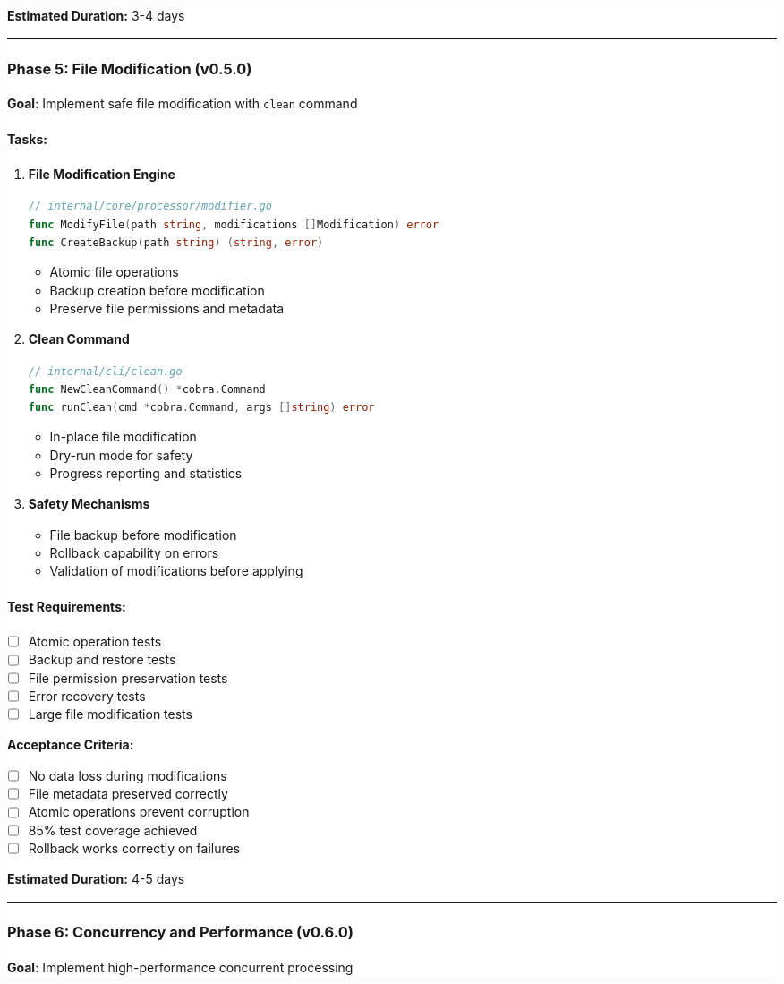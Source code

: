 **Estimated Duration:** 3-4 days

---

### Phase 5: File Modification (v0.5.0)
**Goal**: Implement safe file modification with `clean` command

#### Tasks:
1. **File Modification Engine**
   ```go
   // internal/core/processor/modifier.go
   func ModifyFile(path string, modifications []Modification) error
   func CreateBackup(path string) (string, error)
   ```
   - Atomic file operations
   - Backup creation before modification
   - Preserve file permissions and metadata

2. **Clean Command**
   ```go
   // internal/cli/clean.go
   func NewCleanCommand() *cobra.Command
   func runClean(cmd *cobra.Command, args []string) error
   ```
   - In-place file modification
   - Dry-run mode for safety
   - Progress reporting and statistics

3. **Safety Mechanisms**
   - File backup before modification
   - Rollback capability on errors
   - Validation of modifications before applying

#### Test Requirements:
- [ ] Atomic operation tests
- [ ] Backup and restore tests
- [ ] File permission preservation tests
- [ ] Error recovery tests
- [ ] Large file modification tests

**Acceptance Criteria:**
- [ ] No data loss during modifications
- [ ] File metadata preserved correctly
- [ ] Atomic operations prevent corruption
- [ ] 85% test coverage achieved
- [ ] Rollback works correctly on failures

**Estimated Duration:** 4-5 days

---

### Phase 6: Concurrency and Performance (v0.6.0)
**Goal**: Implement high-performance concurrent processing
